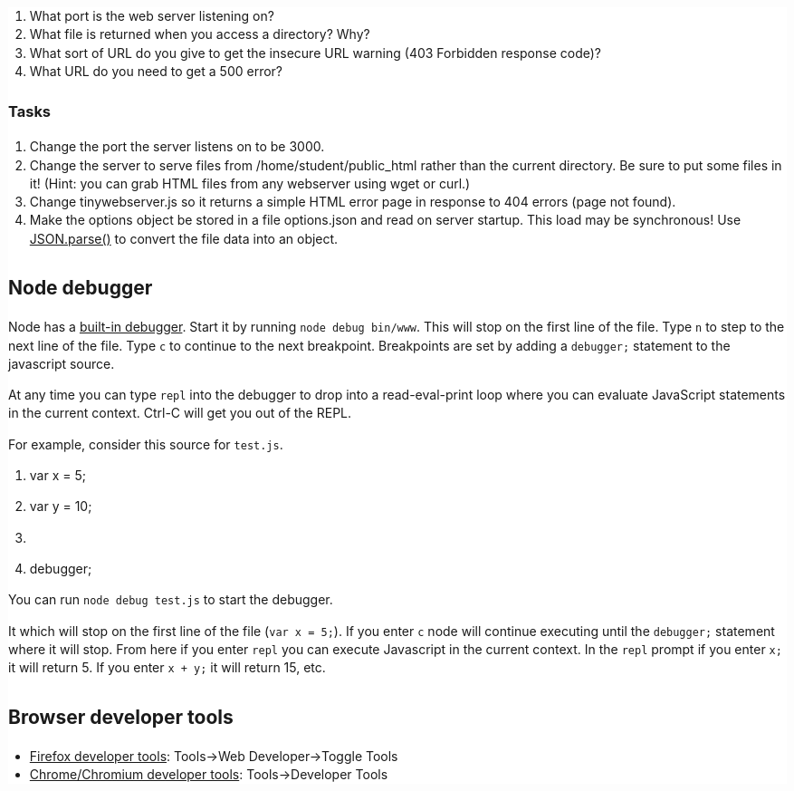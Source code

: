 1.  What port is the web server listening on?
2.  What file is returned when you access a directory? Why?
3.  What sort of URL do you give to get the insecure URL warning (403
    Forbidden response code)?
4.  What URL do you need to get a 500 error?

### <span id="Tasks" class="mw-headline">Tasks</span>

1.  Change the port the server listens on to be 3000.
2.  Change the server to serve files from /home/student/public\_html
    rather than the current directory. Be sure to put some files in it!
    (Hint: you can grab HTML files from any webserver using wget
    or curl.)
3.  Change tinywebserver.js so it returns a simple HTML error page in
    response to 404 errors (page not found).
4.  Make the options object be stored in a file options.json and read on
    server startup. This load may be synchronous! Use
    [JSON.parse()](https://developer.mozilla.org/en-US/docs/Web/JavaScript/Reference/Global_Objects/JSON/parse)
    to convert the file data into an object.

<span id="Node_debugger" class="mw-headline">Node debugger</span>
-----------------------------------------------------------------

Node has a [built-in debugger](http://nodejs.org/api/debugger.html).
Start it by running `node debug bin/www`. This will stop on the first
line of the file. Type `n` to step to the next line of the file. Type
`c` to continue to the next breakpoint. Breakpoints are set by adding a
`debugger;` statement to the javascript source.

At any time you can type `repl` into the debugger to drop into a
read-eval-print loop where you can evaluate JavaScript statements in the
current context. Ctrl-C will get you out of the REPL.

For example, consider this source for `test.js`.

1.  var x = 5;

2.  var y = 10;

3.   

4.  debugger;

You can run `node debug test.js` to start the debugger.

It which will stop on the first line of the file (`var x = 5;`). If you
enter `c` node will continue executing until the `debugger;` statement
where it will stop. From here if you enter `repl` you can execute
Javascript in the current context. In the `repl` prompt if you enter
`x;` it will return 5. If you enter `x + y;` it will return 15, etc.

<span id="Browser_developer_tools" class="mw-headline">Browser developer tools</span>
-------------------------------------------------------------------------------------

-   [Firefox developer
    tools](https://developer.mozilla.org/en-US/docs/Tools):
    Tools-&gt;Web Developer-&gt;Toggle Tools
-   [Chrome/Chromium developer
    tools](https://developer.chrome.com/devtools/index):
    Tools-&gt;Developer Tools
